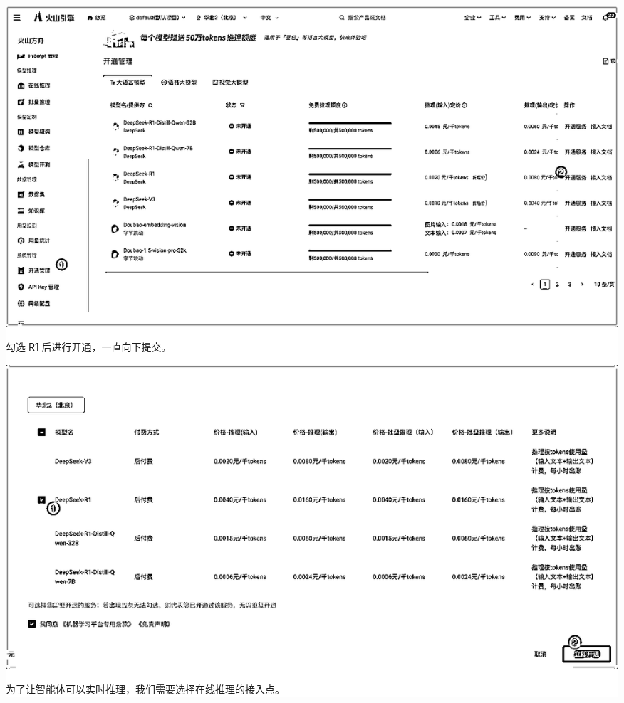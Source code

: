 ![](img/9abfc2b9e2fcd512bba4e19a6b8e3498.png)

勾选 R1 后进行开通，一直向下提交。

![](img/ab8d782462d776e99ce2e190f231bee6.png)

为了让智能体可以实时推理，我们需要选择在线推理的接入点。
